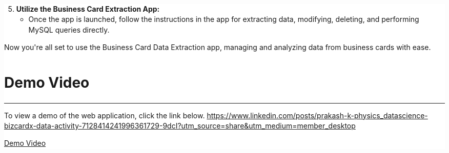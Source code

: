 5. **Utilize the Business Card Extraction App:**
   - Once the app is launched, follow the instructions in the app for extracting data, modifying, deleting, and performing MySQL queries directly.

Now you're all set to use the Business Card Data Extraction app, managing and analyzing data from business cards with ease.


# Demo Video
___

To view a demo of the web application, click the link below. 
https://www.linkedin.com/posts/prakash-k-physics_datascience-bizcardx-data-activity-7128414241996361729-9dcI?utm_source=share&utm_medium=member_desktop

[Demo Video](https://www.linkedin.com/posts/prakash-k-physics_datascience-bizcardx-data-activity-7128414241996361729-9dcI?utm_source=share&utm_medium=member_desktop)
